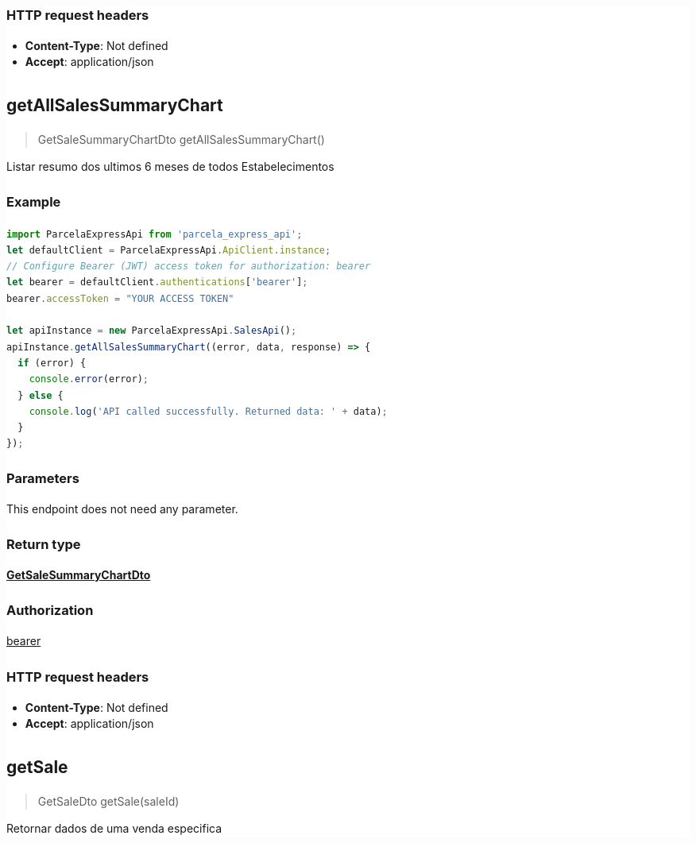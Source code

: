 ### HTTP request headers

- **Content-Type**: Not defined
- **Accept**: application/json


## getAllSalesSummaryChart

> GetSaleSummaryChartDto getAllSalesSummaryChart()

Listar resumo dos ultimos 6 meses de todos Estabelecimentos

### Example

```javascript
import ParcelaExpressApi from 'parcela_express_api';
let defaultClient = ParcelaExpressApi.ApiClient.instance;
// Configure Bearer (JWT) access token for authorization: bearer
let bearer = defaultClient.authentications['bearer'];
bearer.accessToken = "YOUR ACCESS TOKEN"

let apiInstance = new ParcelaExpressApi.SalesApi();
apiInstance.getAllSalesSummaryChart((error, data, response) => {
  if (error) {
    console.error(error);
  } else {
    console.log('API called successfully. Returned data: ' + data);
  }
});
```

### Parameters

This endpoint does not need any parameter.

### Return type

[**GetSaleSummaryChartDto**](GetSaleSummaryChartDto.md)

### Authorization

[bearer](../README.md#bearer)

### HTTP request headers

- **Content-Type**: Not defined
- **Accept**: application/json


## getSale

> GetSaleDto getSale(saleId)

Retornar dados de uma venda especifica
